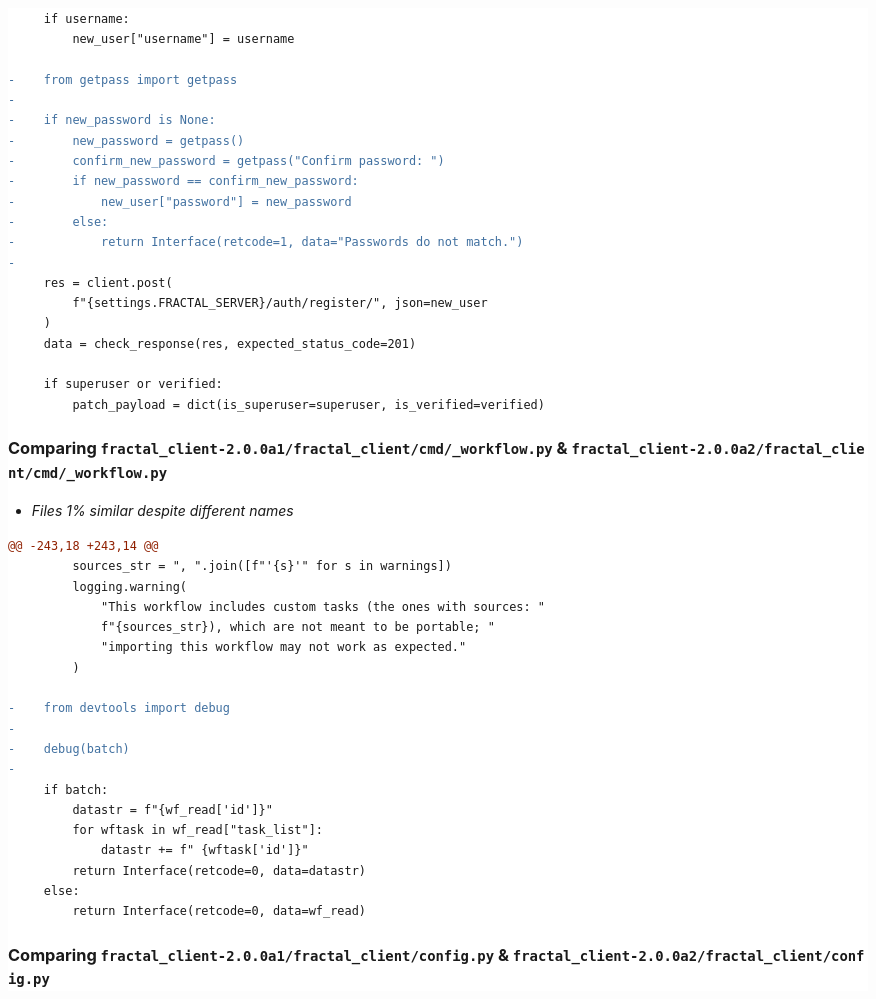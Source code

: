 ```diff
     if username:
         new_user["username"] = username
 
-    from getpass import getpass
-
-    if new_password is None:
-        new_password = getpass()
-        confirm_new_password = getpass("Confirm password: ")
-        if new_password == confirm_new_password:
-            new_user["password"] = new_password
-        else:
-            return Interface(retcode=1, data="Passwords do not match.")
-
     res = client.post(
         f"{settings.FRACTAL_SERVER}/auth/register/", json=new_user
     )
     data = check_response(res, expected_status_code=201)
 
     if superuser or verified:
         patch_payload = dict(is_superuser=superuser, is_verified=verified)
```

### Comparing `fractal_client-2.0.0a1/fractal_client/cmd/_workflow.py` & `fractal_client-2.0.0a2/fractal_client/cmd/_workflow.py`

 * *Files 1% similar despite different names*

```diff
@@ -243,18 +243,14 @@
         sources_str = ", ".join([f"'{s}'" for s in warnings])
         logging.warning(
             "This workflow includes custom tasks (the ones with sources: "
             f"{sources_str}), which are not meant to be portable; "
             "importing this workflow may not work as expected."
         )
 
-    from devtools import debug
-
-    debug(batch)
-
     if batch:
         datastr = f"{wf_read['id']}"
         for wftask in wf_read["task_list"]:
             datastr += f" {wftask['id']}"
         return Interface(retcode=0, data=datastr)
     else:
         return Interface(retcode=0, data=wf_read)
```

### Comparing `fractal_client-2.0.0a1/fractal_client/config.py` & `fractal_client-2.0.0a2/fractal_client/config.py`
